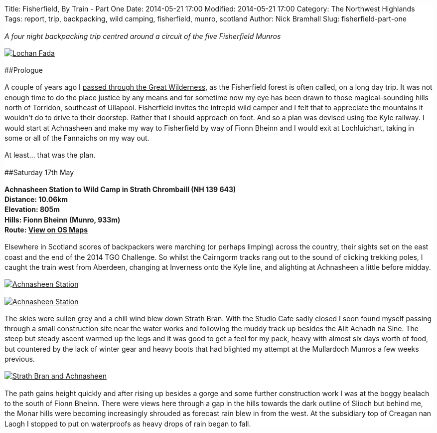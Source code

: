 Title: Fisherfield, By Train - Part One
Date: 2014-05-21 17:00
Modified: 2014-05-21 17:00
Category: The Northwest Highlands
Tags: report, trip, backpacking, wild camping, fisherfield, munro, scotland
Author: Nick Bramhall
Slug: fisherfield-part-one

_A four night backpacking trip centred around a circuit of the five Fisherfield Munros_

<a href="https://www.flickr.com/photos/black_friction/14264801104" title="Lochan Fada by Nick Bramhall, on Flickr"><img src="https://farm4.staticflickr.com/3713/14264801104_5c64f7f5eb_b.jpg" width="1024" height="683" alt="Lochan Fada"></a>



##Prologue

A couple of years ago I [passed through the Great Wilderness](/blog/2012/06/through-the-great-wilderness/), as the Fisherfield forest is often called, on a long day trip. It was not enough time to do the place justice by any means and for sometime now my eye has been drawn to those magical-sounding hills north of Torridon, southeast of Ullapool. Fisherfield invites the intrepid wild camper and I felt that to appreciate the mountains it wouldn't do to drive to their doorstep. Rather that I should approach on foot. And so a plan was devised using tbe Kyle railway. I would start at Achnasheen and make my way to Fisherfield by way of Fionn Bheinn and I would exit at Lochluichart, taking in some or all of the Fannaichs on my way out. 

At least... that was the plan.

##Saturday 17th May

**Achnasheen Station to Wild Camp in Strath Chrombaill (NH 139 643)  
Distance: 10.06km  
Elevation: 805m  
Hills: Fionn Bheinn (Munro, 933m)  
Route: [View on OS Maps](https://www.invertedworld.co.uk/hillwalking/hillwalk/446)**

Elsewhere in Scotland scores of backpackers were marching (or perhaps limping) across the country, their sights set on the east coast and the end of the 2014 TGO Challenge. So whilst the Cairngorm tracks rang out to the sound of clicking trekking poles, I caught the train west from Aberdeen, changing at Inverness onto the Kyle line, and alighting at Achnasheen a little before midday. 

<a href="https://www.flickr.com/photos/black_friction/14077448637" title="Achnasheen Station by Nick Bramhall, on Flickr"><img src="https://farm4.staticflickr.com/3771/14077448637_699e6e5266_b.jpg" width="1024" height="683" alt="Achnasheen Station"></a>

<a href="https://www.flickr.com/photos/black_friction/14240892676" title="Achnasheen Station by Nick Bramhall, on Flickr"><img src="https://farm6.staticflickr.com/5561/14240892676_ec251efcd0_b.jpg" width="1024" height="683" alt="Achnasheen Station"></a>

The skies were sullen grey and a chill wind blew down Strath Bran. With the Studio Cafe sadly closed I soon found myself passing through a small construction site near the water works and following the muddy track up besides the Allt Achadh na Sine. The steep but steady ascent warmed up the legs and it was good to get a feel for my pack, heavy with almost six days worth of food, but countered by the lack of winter gear and heavy boots that had blighted my attempt at the Mullardoch Munros a few weeks previous.

<a href="https://www.flickr.com/photos/black_friction/14263617614" title="Strath Bran and Achnasheen by Nick Bramhall, on Flickr"><img src="https://farm6.staticflickr.com/5575/14263617614_5813902f01_b.jpg" width="1024" height="683" alt="Strath Bran and Achnasheen"></a>

The path gains height quickly and after rising up besides a gorge and some further construction work I was at the boggy bealach to the south of Fionn Bheinn. There were views here through a gap in the hills towards the dark outline of Slioch but behind me, the Monar hills were becoming increasingly shrouded as forecast rain blew in from the west. At the subsidiary top of Creagan nan Laogh I stopped to put on waterproofs as heavy drops of rain began to fall.
